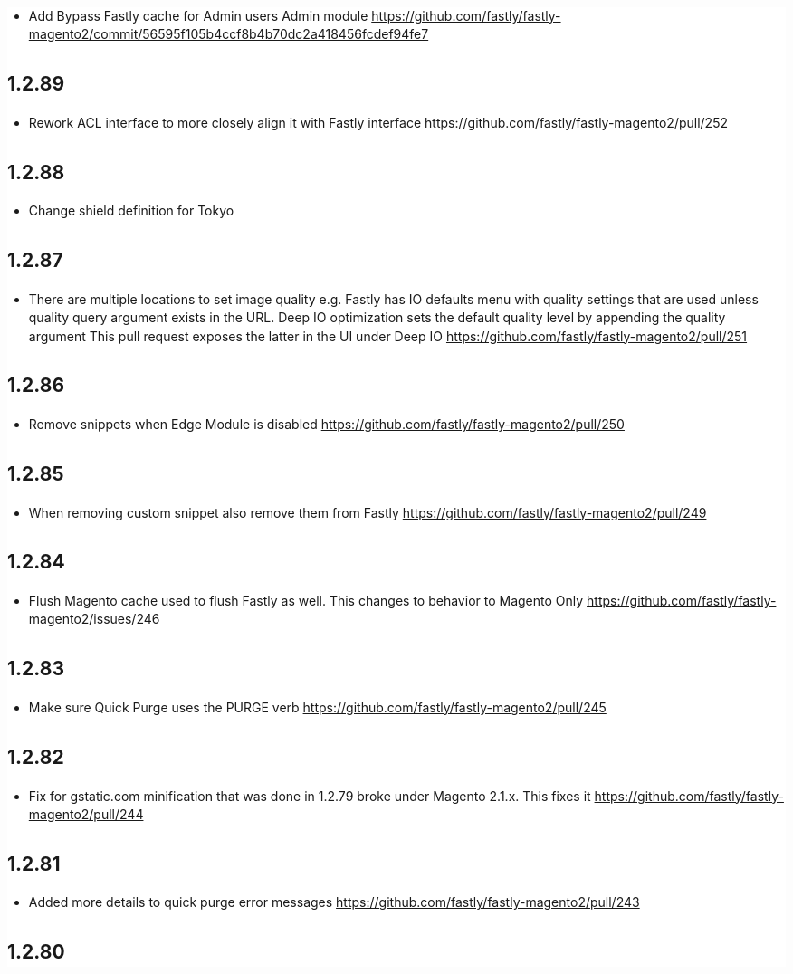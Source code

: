 - Add Bypass Fastly cache for Admin users Admin module https://github.com/fastly/fastly-magento2/commit/56595f105b4ccf8b4b70dc2a418456fcdef94fe7

## 1.2.89

- Rework ACL interface to more closely align it with Fastly interface https://github.com/fastly/fastly-magento2/pull/252

## 1.2.88

- Change shield definition for Tokyo

## 1.2.87

- There are multiple locations to set image quality e.g. Fastly has IO defaults menu with quality settings that are used unless
  quality query argument exists in the URL. Deep IO optimization sets the default quality level by appending the quality argument
  This pull request exposes the latter in the UI under Deep IO https://github.com/fastly/fastly-magento2/pull/251

## 1.2.86

- Remove snippets when Edge Module is disabled https://github.com/fastly/fastly-magento2/pull/250

## 1.2.85

- When removing custom snippet also remove them from Fastly https://github.com/fastly/fastly-magento2/pull/249

## 1.2.84

- Flush Magento cache used to flush Fastly as well. This changes to behavior to Magento Only https://github.com/fastly/fastly-magento2/issues/246

## 1.2.83

- Make sure Quick Purge uses the PURGE verb https://github.com/fastly/fastly-magento2/pull/245

## 1.2.82

- Fix for gstatic.com minification that was done in 1.2.79 broke under Magento 2.1.x. This fixes it https://github.com/fastly/fastly-magento2/pull/244

## 1.2.81

- Added more details to quick purge error messages https://github.com/fastly/fastly-magento2/pull/243

## 1.2.80
